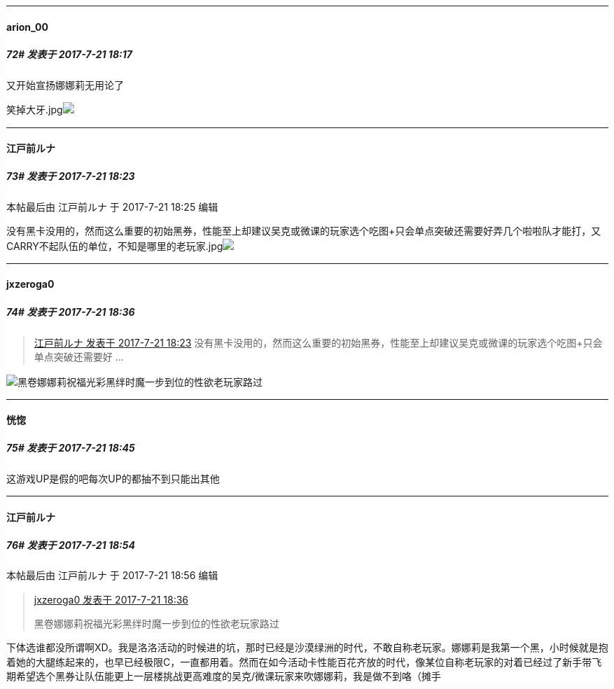 
*****

####  arion_00  
##### 72#       发表于 2017-7-21 18:17


又开始宣扬娜娜莉无用论了


笑掉大牙.jpg<img src="https://static.saraba1st.com/image/smiley/face2017/018.png" referrerpolicy="no-referrer">


*****

####  江戸前ルナ  
##### 73#       发表于 2017-7-21 18:23


 本帖最后由 江戸前ルナ 于 2017-7-21 18:25 编辑 

没有黑卡没用的，然而这么重要的初始黑券，性能至上却建议吴克或微课的玩家选个吃图+只会单点突破还需要好弄几个啦啦队才能打，又CARRY不起队伍的单位，不知是哪里的老玩家.jpg<img src="https://static.saraba1st.com/image/smiley/face2017/067.png" referrerpolicy="no-referrer">


*****

####  jxzeroga0  
##### 74#       发表于 2017-7-21 18:36


<blockquote><a href="httphttps://bbs.saraba1st.com/2b/forum.php?mod=redirect&amp;goto=findpost&amp;pid=36645966&amp;ptid=1531637" target="_blank">江戸前ルナ 发表于 2017-7-21 18:23</a>
没有黑卡没用的，然而这么重要的初始黑券，性能至上却建议吴克或微课的玩家选个吃图+只会单点突破还需要好 ...</blockquote>
<img src="https://static.saraba1st.com/image/smiley/face2017/002.png" referrerpolicy="no-referrer">黑卷娜娜莉祝福光彩黑绊时魔一步到位的性欲老玩家路过


*****

####  恍惚  
##### 75#       发表于 2017-7-21 18:45


这游戏UP是假的吧每次UP的都抽不到只能出其他


*****

####  江戸前ルナ  
##### 76#       发表于 2017-7-21 18:54


 本帖最后由 江戸前ルナ 于 2017-7-21 18:56 编辑 
<blockquote><a href="httphttps://bbs.saraba1st.com/2b/forum.php?mod=redirect&amp;goto=findpost&amp;pid=36646085&amp;ptid=1531637" target="_blank">jxzeroga0 发表于 2017-7-21 18:36</a>

黑卷娜娜莉祝福光彩黑绊时魔一步到位的性欲老玩家路过</blockquote>
下体选谁都没所谓啊XD。我是洛洛活动的时候进的坑，那时已经是沙漠绿洲的时代，不敢自称老玩家。娜娜莉是我第一个黑，小时候就是抱着她的大腿练起来的，也早已经极限C，一直都用着。然而在如今活动卡性能百花齐放的时代，像某位自称老玩家的对着已经过了新手带飞期希望选个黑券让队伍能更上一层楼挑战更高难度的吴克/微课玩家来吹娜娜莉，我是做不到咯（摊手
